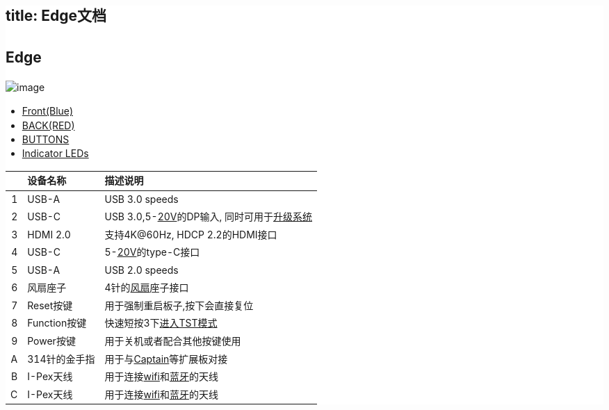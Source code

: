 title: Edge文档
---

## Edge

![image](/android/images/edge/docs_edge_labels.jpg)

<ul class="nav nav-tabs" id="myTab" role="tablist">
  <li class="nav-item" role="presentation">
    <a class="nav-link active" id="front-tab" data-toggle="tab" href="#front-edge" role="tab" aria-controls="front" aria-selected="true">Front(Blue)</a>
  </li>
  <li class="nav-item" role="presentation">
    <a class="nav-link" id="back-tab" data-toggle="tab" href="#back-edge" role="tab" aria-controls="back" aria-selected="false">BACK(RED)</a>
  </li>
  <li class="nav-item" role="presentation">
    <a class="nav-link" id="button-tab" data-toggle="tab" href="#button-edge" role="tab" aria-controls="button" aria-selected="false">BUTTONS</a>
  </li>
  <li class="nav-item" role="presentation">
    <a class="nav-link" id="led-tab" data-toggle="tab" href="#led-edge" role="tab" aria-controls="led" aria-selected="false">Indicator LEDs</a>
  </li>
</ul>
<div class="tab-content" id="myTabContent">
<div class="tab-pane fade show active" id="front-edge" role="tabpanel" aria-labelledby="front-tab">

||设备名称|描述说明|
|---:|:---|:---|
|1|USB-A|USB 3.0 speeds|
|2|USB-C|USB 3.0,5-[20V](https://www.khadas.com/product-page/usb-c-24w-adapter)的DP输入, 同时可用于[升级系统](/android/zh-cn/edge/UpgradeViaUSBCable.html)|
|3|HDMI 2.0|支持4K@60Hz, HDCP 2.2的HDMI接口|
|4|USB-C|5-[20V](https://www.khadas.com/product-page/usb-c-24w-adapter)的type-C接口|
|5|USB-A|USB 2.0 speeds|
|6|风扇座子|4针的[风扇](https://www.khadas.com/product-page/3705-cooling-fan)座子接口|
|7|Reset按键|用于强制重启板子,按下会直接复位|
|8|Function按键|快速短按3下[进入TST模式](/android/zh-cn/edge/HowtoBootIntoUpgradeMode.html)|
|9|Power按键|用于关机或者配合其他按键使用|
|A|314针的金手指|用于与[Captain](https://www.khadas.com/product-page/captain-carrier-board)等扩展板对接|
|B|I-Pex天线|用于连接[wifi](/android/zh-cn/edge/HowToConnectWifi.html)和[蓝牙](/android/zh-cn/edge/HowToSetupBluetooth.html)的天线|
|C|I-Pex天线|用于连接[wifi](/android/zh-cn/edge/HowToConnectWifi.html)和[蓝牙](/android/zh-cn/edge/HowToSetupBluetooth.html)的天线|
